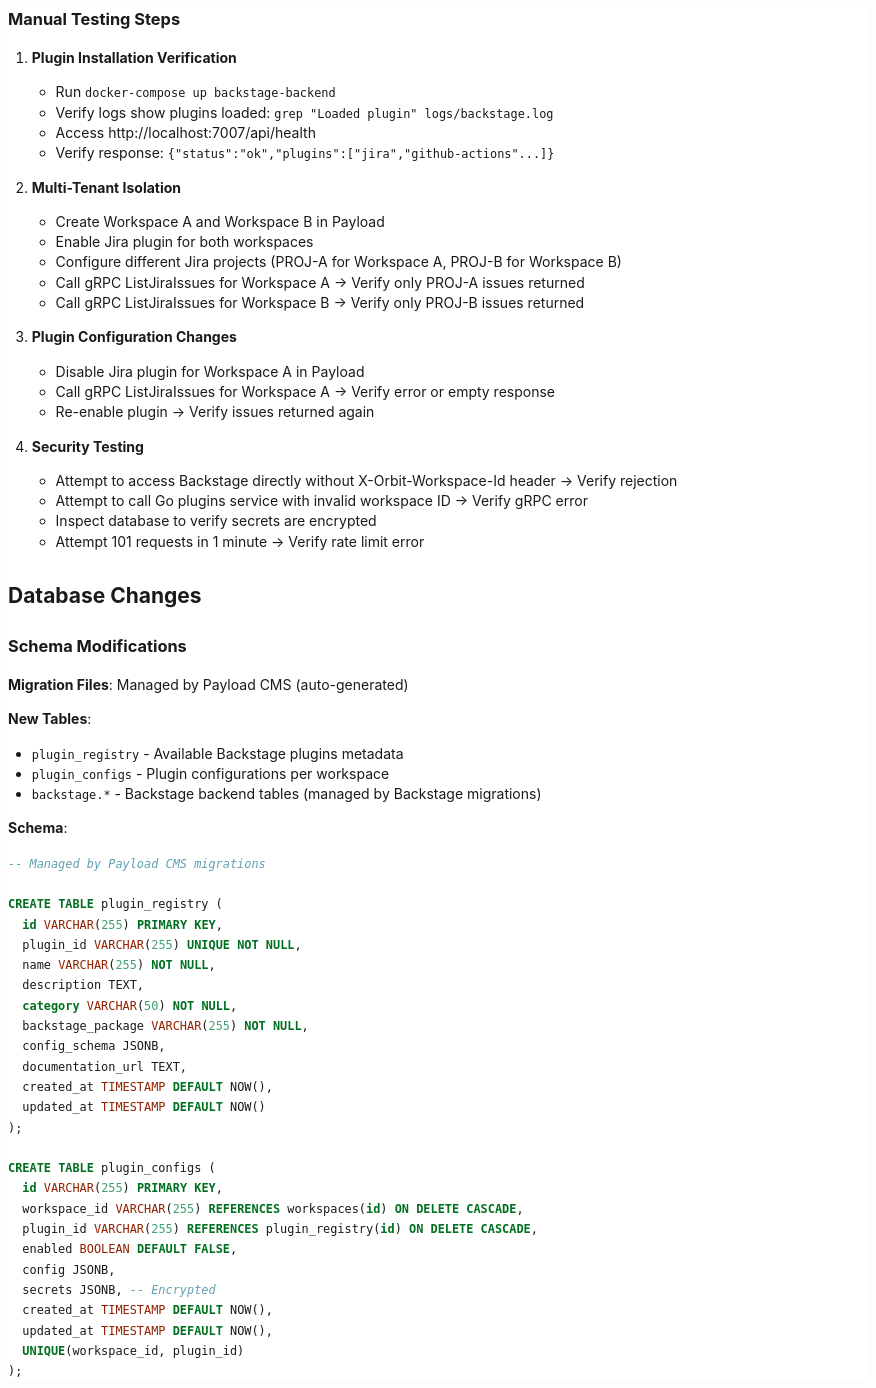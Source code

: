 ### Manual Testing Steps

1. **Plugin Installation Verification**
   - Run `docker-compose up backstage-backend`
   - Verify logs show plugins loaded: `grep "Loaded plugin" logs/backstage.log`
   - Access http://localhost:7007/api/health
   - Verify response: `{"status":"ok","plugins":["jira","github-actions"...]}`

2. **Multi-Tenant Isolation**
   - Create Workspace A and Workspace B in Payload
   - Enable Jira plugin for both workspaces
   - Configure different Jira projects (PROJ-A for Workspace A, PROJ-B for Workspace B)
   - Call gRPC ListJiraIssues for Workspace A → Verify only PROJ-A issues returned
   - Call gRPC ListJiraIssues for Workspace B → Verify only PROJ-B issues returned

3. **Plugin Configuration Changes**
   - Disable Jira plugin for Workspace A in Payload
   - Call gRPC ListJiraIssues for Workspace A → Verify error or empty response
   - Re-enable plugin → Verify issues returned again

4. **Security Testing**
   - Attempt to access Backstage directly without X-Orbit-Workspace-Id header → Verify rejection
   - Attempt to call Go plugins service with invalid workspace ID → Verify gRPC error
   - Inspect database to verify secrets are encrypted
   - Attempt 101 requests in 1 minute → Verify rate limit error

## Database Changes

### Schema Modifications

**Migration Files**: Managed by Payload CMS (auto-generated)

**New Tables**:
- `plugin_registry` - Available Backstage plugins metadata
- `plugin_configs` - Plugin configurations per workspace
- `backstage.*` - Backstage backend tables (managed by Backstage migrations)

**Schema**:
```sql
-- Managed by Payload CMS migrations

CREATE TABLE plugin_registry (
  id VARCHAR(255) PRIMARY KEY,
  plugin_id VARCHAR(255) UNIQUE NOT NULL,
  name VARCHAR(255) NOT NULL,
  description TEXT,
  category VARCHAR(50) NOT NULL,
  backstage_package VARCHAR(255) NOT NULL,
  config_schema JSONB,
  documentation_url TEXT,
  created_at TIMESTAMP DEFAULT NOW(),
  updated_at TIMESTAMP DEFAULT NOW()
);

CREATE TABLE plugin_configs (
  id VARCHAR(255) PRIMARY KEY,
  workspace_id VARCHAR(255) REFERENCES workspaces(id) ON DELETE CASCADE,
  plugin_id VARCHAR(255) REFERENCES plugin_registry(id) ON DELETE CASCADE,
  enabled BOOLEAN DEFAULT FALSE,
  config JSONB,
  secrets JSONB, -- Encrypted
  created_at TIMESTAMP DEFAULT NOW(),
  updated_at TIMESTAMP DEFAULT NOW(),
  UNIQUE(workspace_id, plugin_id)
);
```